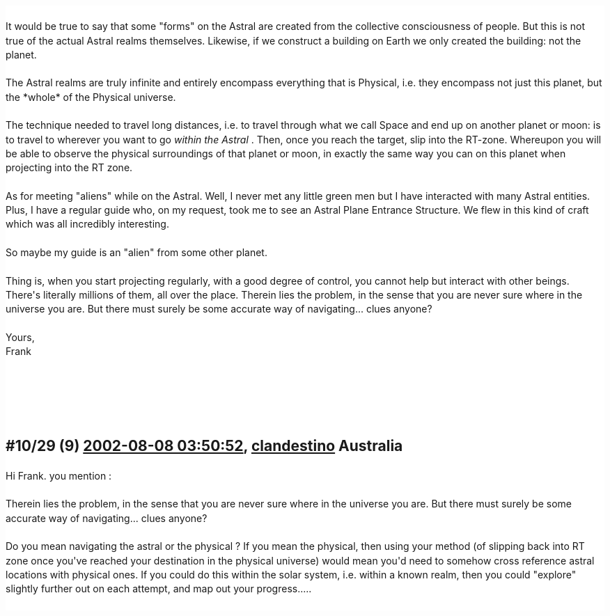 <br>
It would be true to say that some "forms" on the Astral are created from the collective consciousness of people. But this is not true of the actual Astral realms themselves. Likewise, if we construct a building on Earth we only created the building: not the planet.
<br>
<br>
The Astral realms are truly infinite and entirely encompass everything that is Physical, i.e. they encompass not just this planet, but the *whole* of the Physical universe.
<br>
<br>
The technique needed to travel long distances, i.e. to travel through what we call Space and end up on another planet or moon: is to travel to wherever you want to go
<i>
 within the Astral
</i>
. Then, once you reach the target, slip into the RT-zone. Whereupon you will be able to observe the physical surroundings of that planet or moon, in exactly the same way you can on this planet when projecting into the RT zone.
<br>
<br>
As for meeting "aliens" while on the Astral. Well, I never met any little green men but I have interacted with many Astral entities. Plus, I have a regular guide who, on my request, took me to see an Astral Plane Entrance Structure. We flew in this kind of craft which was all incredibly interesting.
<br>
<br>
So maybe my guide is an "alien" from some other planet.
<br>
<br>
Thing is, when you start projecting regularly, with a good degree of control, you cannot help but interact with other beings. There's literally millions of them, all over the place. Therein lies the problem, in the sense that you are never sure where in the universe you are. But there must surely be some accurate way of navigating... clues anyone?
<br>
<br>
Yours,
<br>
Frank
<br>
<br>
<br>
<br>
<br>
</section>

## \#10/29 (9) [2002-08-08 03:50:52](https://www.astralpulse.com/forums/index.php?msg=10255), [clandestino](https://www.astralpulse.com/forums/profile/?u=691) Australia ##
<section>
Hi Frank. you mention :
<br>
<br>
Therein lies the problem, in the sense that you are never sure where in the universe you are. But there must surely be some accurate way of navigating... clues anyone?
<br>
<br>
Do you mean navigating the astral or the physical ? If you mean the physical, then using your method (of slipping back into RT zone once you've reached your destination in the physical universe) would mean you'd need to somehow cross reference astral locations with physical ones. If you could do this within the solar system, i.e. within a known realm, then you could "explore" slightly further out on each attempt, and map out your progress.....
<br>
<br>